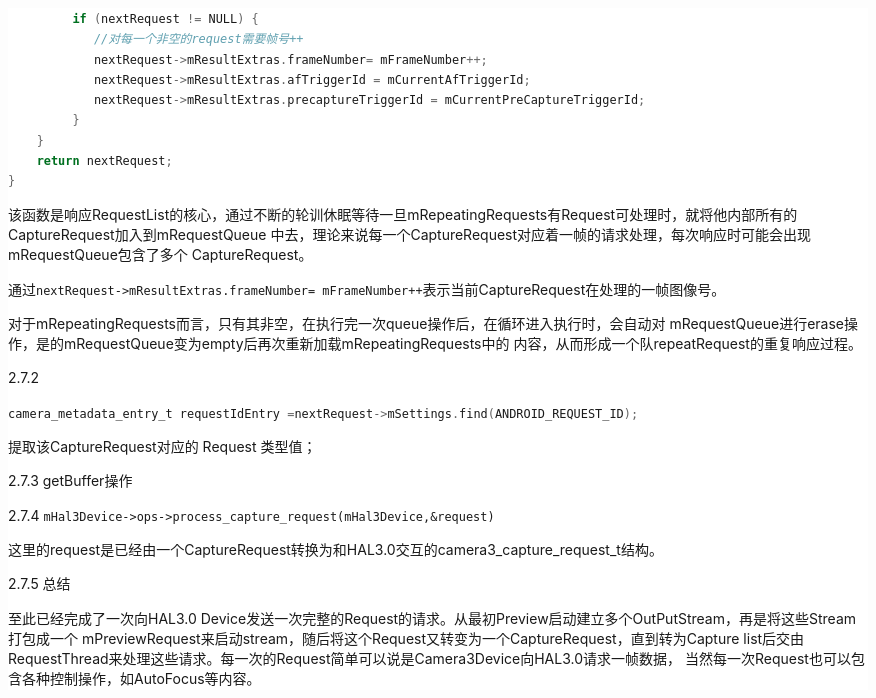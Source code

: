 ```c
		 if (nextRequest != NULL) {
			//对每一个非空的request需要帧号++
			nextRequest->mResultExtras.frameNumber= mFrameNumber++;
            nextRequest->mResultExtras.afTriggerId = mCurrentAfTriggerId;
            nextRequest->mResultExtras.precaptureTriggerId = mCurrentPreCaptureTriggerId;
		 }
	}
	return nextRequest;
}
```
该函数是响应RequestList的核心，通过不断的轮训休眠等待一旦mRepeatingRequests有Request可处理时，就将他内部所有的CaptureRequest加入到mRequestQueue 中去，理论来说每一个CaptureRequest对应着一帧的请求处理，每次响应时可能会出现mRequestQueue包含了多个 CaptureRequest。

通过`nextRequest->mResultExtras.frameNumber= mFrameNumber++`表示当前CaptureRequest在处理的一帧图像号。

对于mRepeatingRequests而言，只有其非空，在执行完一次queue操作后，在循环进入执行时，会自动对 mRequestQueue进行erase操作，是的mRequestQueue变为empty后再次重新加载mRepeatingRequests中的 内容，从而形成一个队repeatRequest的重复响应过程。

2.7.2

```c
camera_metadata_entry_t requestIdEntry =nextRequest->mSettings.find(ANDROID_REQUEST_ID);
```
提取该CaptureRequest对应的 Request 类型值；

2.7.3 getBuffer操作

2.7.4 `mHal3Device->ops->process_capture_request(mHal3Device,&request)`

这里的request是已经由一个CaptureRequest转换为和HAL3.0交互的camera3_capture_request_t结构。

2.7.5 总结

至此已经完成了一次向HAL3.0 Device发送一次完整的Request的请求。从最初Preview启动建立多个OutPutStream，再是将这些Stream打包成一个 mPreviewRequest来启动stream，随后将这个Request又转变为一个CaptureRequest，直到转为Capture list后交由RequestThread来处理这些请求。每一次的Request简单可以说是Camera3Device向HAL3.0请求一帧数据， 当然每一次Request也可以包含各种控制操作，如AutoFocus等内容。

